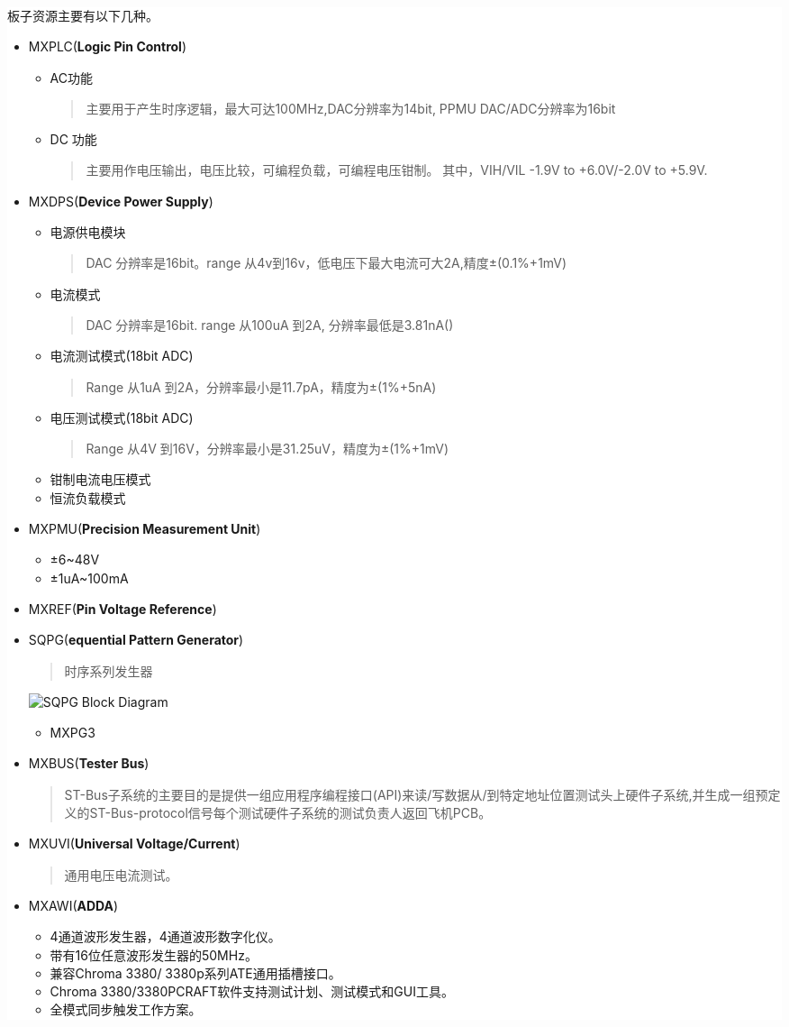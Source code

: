 板子资源主要有以下几种。

* MXPLC(**Logic Pin Control**)

  * AC功能
    > 主要用于产生时序逻辑，最大可达100MHz,DAC分辨率为14bit, PPMU DAC/ADC分辨率为16bit
    >
  * DC 功能
    > 主要用作电压输出，电压比较，可编程负载，可编程电压钳制。
    > 其中，VIH/VIL -1.9V to +6.0V/-2.0V to +5.9V.
    >
* MXDPS(**Device Power Supply**)

  * 电源供电模块
    > DAC 分辨率是16bit。range 从4v到16v，低电压下最大电流可大2A,精度±(0.1%+1mV)
    >
  * 电流模式
    > DAC 分辨率是16bit. range 从100uA 到2A, 分辨率最低是3.81nA()
    >
  * 电流测试模式(18bit ADC)
    > Range 从1uA 到2A，分辨率最小是11.7pA，精度为±(1%+5nA)
    >
  * 电压测试模式(18bit ADC)
    > Range 从4V 到16V，分辨率最小是31.25uV，精度为±(1%+1mV)
    >
  * 钳制电流电压模式
  * 恒流负载模式
* MXPMU(**Precision Measurement Unit**)

  * ±6~48V
  * ±1uA~100mA
* MXREF(**Pin Voltage Reference**)
* SQPG(**equential Pattern Generator**)

  > 时序系列发生器
  >

  ![SQPG Block Diagram](image/note/SQPG_Block_Diagram.png)

  * MXPG3
* MXBUS(**Tester Bus**)

  > ST-Bus子系统的主要目的是提供一组应用程序编程接口(API)来读/写数据从/到特定地址位置测试头上硬件子系统,并生成一组预定义的ST-Bus-protocol信号每个测试硬件子系统的测试负责人返回飞机PCB。
  >
* MXUVI(**Universal Voltage/Current**)

  > 通用电压电流测试。
  >
* MXAWI(**ADDA**)

  * 4通道波形发生器，4通道波形数字化仪。
  * 带有16位任意波形发生器的50MHz。
  * 兼容Chroma 3380/ 3380p系列ATE通用插槽接口。
  * Chroma 3380/3380PCRAFT软件支持测试计划、测试模式和GUI工具。
  * 全模式同步触发工作方案。
